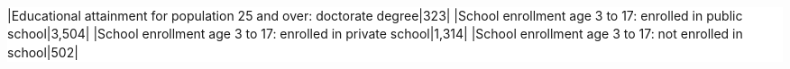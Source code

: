 |Educational attainment for population 25 and over: doctorate degree|323|
|School enrollment age 3 to 17: enrolled in public school|3,504|
|School enrollment age 3 to 17: enrolled in private school|1,314|
|School enrollment age 3 to 17: not enrolled in school|502|

